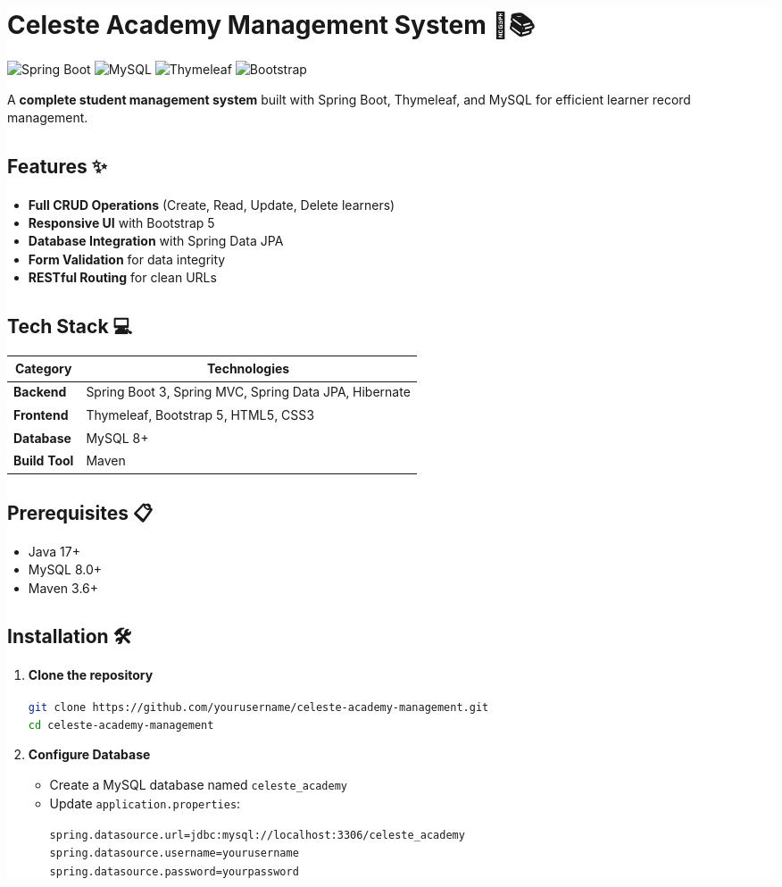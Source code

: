 # **Celeste Academy Management System** 🏫📚  

![Spring Boot](https://img.shields.io/badge/Spring_Boot-3.2.0-green.svg)
![MySQL](https://img.shields.io/badge/MySQL-8.0-blue.svg)
![Thymeleaf](https://img.shields.io/badge/Thymeleaf-3.1.1-orange.svg)
![Bootstrap](https://img.shields.io/badge/Bootstrap-5.3-purple.svg)

A **complete student management system** built with Spring Boot, Thymeleaf, and MySQL for efficient learner record management.

## **Features** ✨
- **Full CRUD Operations** (Create, Read, Update, Delete learners)
- **Responsive UI** with Bootstrap 5
- **Database Integration** with Spring Data JPA
- **Form Validation** for data integrity
- **RESTful Routing** for clean URLs

## **Tech Stack** 💻
| Category       | Technologies                          |
|----------------|---------------------------------------|
| **Backend**    | Spring Boot 3, Spring MVC, Spring Data JPA, Hibernate |
| **Frontend**   | Thymeleaf, Bootstrap 5, HTML5, CSS3   |
| **Database**   | MySQL 8+                              |
| **Build Tool** | Maven                                 |

## **Prerequisites** 📋
- Java 17+
- MySQL 8.0+
- Maven 3.6+

## **Installation** 🛠️
1. **Clone the repository**
   ```bash
   git clone https://github.com/yourusername/celeste-academy-management.git
   cd celeste-academy-management
   ```

2. **Configure Database**
   - Create a MySQL database named `celeste_academy`
   - Update `application.properties`:
     ```properties
     spring.datasource.url=jdbc:mysql://localhost:3306/celeste_academy
     spring.datasource.username=yourusername
     spring.datasource.password=yourpassword
     ```
